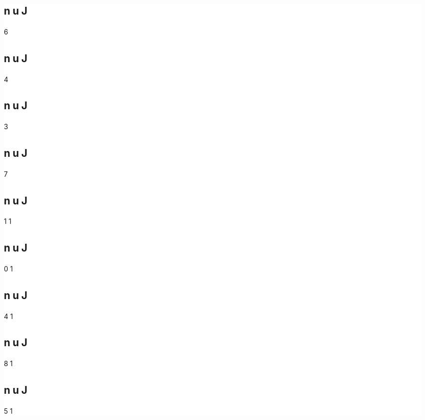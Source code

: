 n
u
J
-
6

n
u
J
-
4

n
u
J
-
3

n
u
J
-
7

n
u
J
-
1
1

n
u
J
-
0
1

n
u
J
-
4
1

n
u
J
-
8
1

n
u
J
-
5
1
